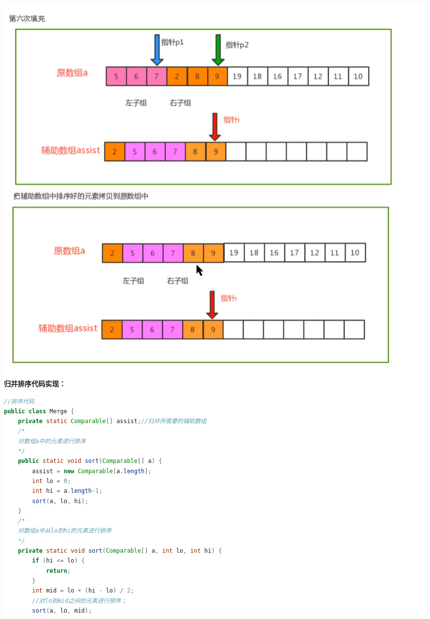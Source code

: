 ![image-20220705204659377](img/image-20220705204659377.png)

**归并排序代码实现：**

```java
//排序代码
public class Merge {
    private static Comparable[] assist;//归并所需要的辅助数组
    /*
    对数组a中的元素进行排序
    */
    public static void sort(Comparable[] a) {
        assist = new Comparable[a.length];
        int lo = 0;
        int hi = a.length-1;
        sort(a, lo, hi);
    }
    /*
    对数组a中从lo到hi的元素进行排序
    */
    private static void sort(Comparable[] a, int lo, int hi) {
        if (hi <= lo) {
            return;
        }
        int mid = lo + (hi - lo) / 2;
        //对lo到mid之间的元素进行排序；
        sort(a, lo, mid);
```